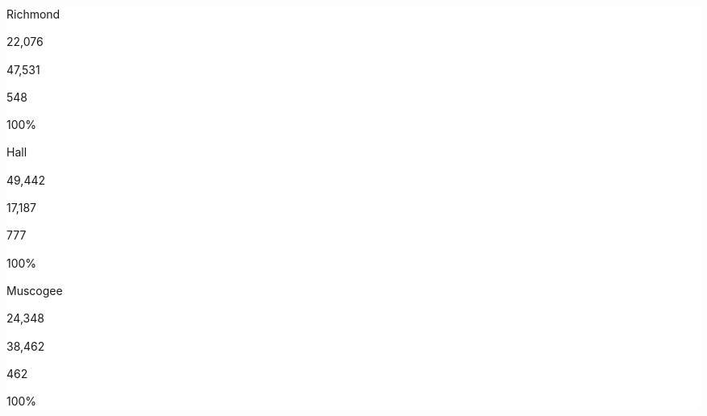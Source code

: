 Richmond

<div>

22,076

</div>

<div class="eln-text-color eln-democrat">

47,531

</div>

<div>

548

</div>

100<span class="eln-percent-sign">%</span>

Hall

<div class="eln-text-color eln-republican">

49,442

</div>

<div>

17,187

</div>

<div>

777

</div>

100<span class="eln-percent-sign">%</span>

Muscogee

<div>

24,348

</div>

<div class="eln-text-color eln-democrat">

38,462

</div>

<div>

462

</div>

100<span class="eln-percent-sign">%</span>
